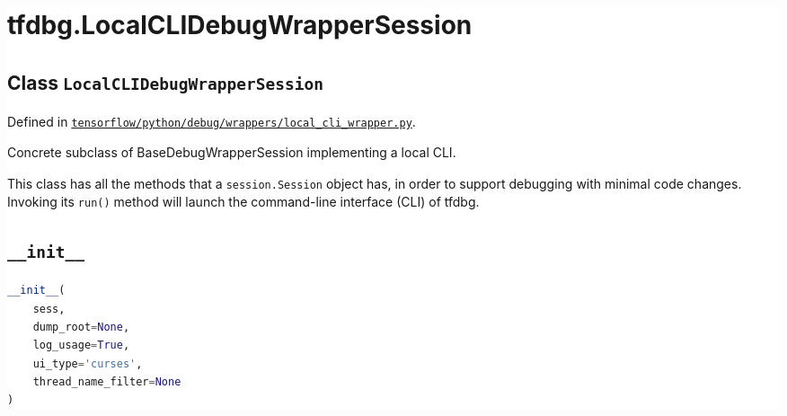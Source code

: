 <div itemscope itemtype="http://developers.google.com/ReferenceObject">
<meta itemprop="name" content="tfdbg.LocalCLIDebugWrapperSession" />
<meta itemprop="path" content="Stable" />
<meta itemprop="property" content="graph"/>
<meta itemprop="property" content="graph_def"/>
<meta itemprop="property" content="run_call_count"/>
<meta itemprop="property" content="sess_str"/>
<meta itemprop="property" content="session"/>
<meta itemprop="property" content="__enter__"/>
<meta itemprop="property" content="__exit__"/>
<meta itemprop="property" content="__init__"/>
<meta itemprop="property" content="add_tensor_filter"/>
<meta itemprop="property" content="as_default"/>
<meta itemprop="property" content="close"/>
<meta itemprop="property" content="increment_run_call_count"/>
<meta itemprop="property" content="invoke_node_stepper"/>
<meta itemprop="property" content="list_devices"/>
<meta itemprop="property" content="make_callable"/>
<meta itemprop="property" content="on_run_end"/>
<meta itemprop="property" content="on_run_start"/>
<meta itemprop="property" content="on_session_init"/>
<meta itemprop="property" content="partial_run"/>
<meta itemprop="property" content="partial_run_setup"/>
<meta itemprop="property" content="reset"/>
<meta itemprop="property" content="run"/>
<meta itemprop="property" content="run_step_fn"/>
<meta itemprop="property" content="should_stop"/>
</div>

# tfdbg.LocalCLIDebugWrapperSession

## Class `LocalCLIDebugWrapperSession`





Defined in [`tensorflow/python/debug/wrappers/local_cli_wrapper.py`](/code/stable/tensorflow/python/debug/wrappers/local_cli_wrapper.py).

Concrete subclass of BaseDebugWrapperSession implementing a local CLI.

This class has all the methods that a `session.Session` object has, in order
to support debugging with minimal code changes. Invoking its `run()` method
will launch the command-line interface (CLI) of tfdbg.

<h2 id="__init__"><code>__init__</code></h2>

``` python
__init__(
    sess,
    dump_root=None,
    log_usage=True,
    ui_type='curses',
    thread_name_filter=None
)
```
